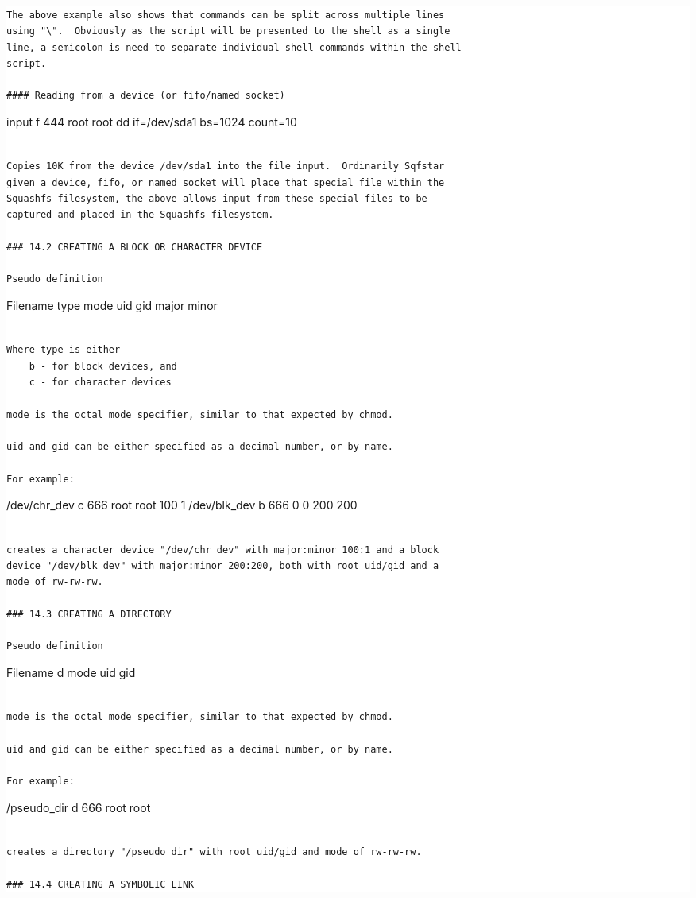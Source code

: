```
The above example also shows that commands can be split across multiple lines
using "\".  Obviously as the script will be presented to the shell as a single
line, a semicolon is need to separate individual shell commands within the shell
script.

#### Reading from a device (or fifo/named socket)

```
input f 444 root root dd if=/dev/sda1 bs=1024 count=10
```

Copies 10K from the device /dev/sda1 into the file input.  Ordinarily Sqfstar
given a device, fifo, or named socket will place that special file within the
Squashfs filesystem, the above allows input from these special files to be
captured and placed in the Squashfs filesystem.

### 14.2 CREATING A BLOCK OR CHARACTER DEVICE

Pseudo definition

```
Filename type mode uid gid major minor
```

Where type is either
	b - for block devices, and
	c - for character devices

mode is the octal mode specifier, similar to that expected by chmod.

uid and gid can be either specified as a decimal number, or by name.

For example:

```
/dev/chr_dev c 666 root root 100 1
/dev/blk_dev b 666 0 0 200 200
```

creates a character device "/dev/chr_dev" with major:minor 100:1 and a block
device "/dev/blk_dev" with major:minor 200:200, both with root uid/gid and a
mode of rw-rw-rw.

### 14.3 CREATING A DIRECTORY

Pseudo definition

```
Filename d mode uid gid
```

mode is the octal mode specifier, similar to that expected by chmod.

uid and gid can be either specified as a decimal number, or by name.

For example:

```
/pseudo_dir d 666 root root
```

creates a directory "/pseudo_dir" with root uid/gid and mode of rw-rw-rw.

### 14.4 CREATING A SYMBOLIC LINK

```
